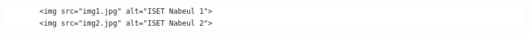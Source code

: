             <img src="img1.jpg" alt="ISET Nabeul 1">
            <img src="img2.jpg" alt="ISET Nabeul 2">